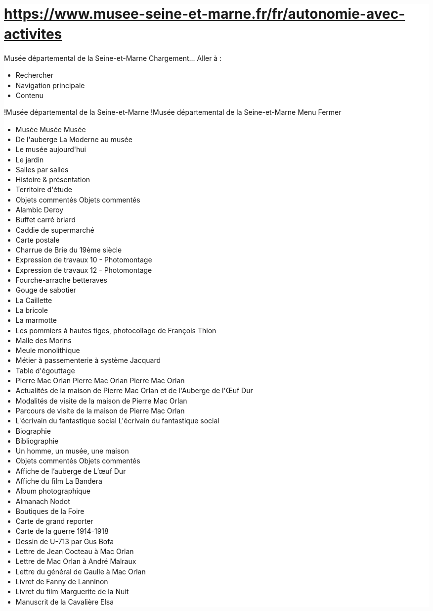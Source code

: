 # https://www.musee-seine-et-marne.fr/fr/autonomie-avec-activites

Musée départemental de la Seine-et-Marne Chargement...
Aller à :
 * Rechercher
 * Navigation principale
 * Contenu

!Musée départemental de la Seine-et-Marne
!Musée départemental de la Seine-et-Marne
Menu
Fermer
 * Musée Musée 
Musée
 * De l'auberge La Moderne au musée
 * Le musée aujourd'hui
 * Le jardin
 * Salles par salles
 * Histoire & présentation
 * Territoire d'étude
 * Objets commentés Objets commentés
 * Alambic Deroy
 * Buffet carré briard
 * Caddie de supermarché
 * Carte postale
 * Charrue de Brie du 19ème siècle
 * Expression de travaux 10 - Photomontage
 * Expression de travaux 12 - Photomontage
 * Fourche-arrache betteraves
 * Gouge de sabotier
 * La Caillette
 * La bricole
 * La marmotte
 * Les pommiers à hautes tiges, photocollage de François Thion
 * Malle des Morins
 * Meule monolithique
 * Métier à passementerie à système Jacquard
 * Table d'égouttage
 * Pierre Mac Orlan Pierre Mac Orlan 
Pierre Mac Orlan
 * Actualités de la maison de Pierre Mac Orlan et de l'Auberge de l'Œuf Dur
 * Modalités de visite de la maison de Pierre Mac Orlan
 * Parcours de visite de la maison de Pierre Mac Orlan
 * L'écrivain du fantastique social L'écrivain du fantastique social
 * Biographie
 * Bibliographie
 * Un homme, un musée, une maison
 * Objets commentés Objets commentés
 * Affiche de l’auberge de L’œuf Dur
 * Affiche du film La Bandera
 * Album photographique
 * Almanach Nodot
 * Boutiques de la Foire
 * Carte de grand reporter
 * Carte de la guerre 1914-1918
 * Dessin de U-713 par Gus Bofa
 * Lettre de Jean Cocteau à Mac Orlan
 * Lettre de Mac Orlan à André Malraux
 * Lettre du général de Gaulle à Mac Orlan
 * Livret de Fanny de Lanninon
 * Livret du film Marguerite de la Nuit
 * Manuscrit de la Cavalière Elsa